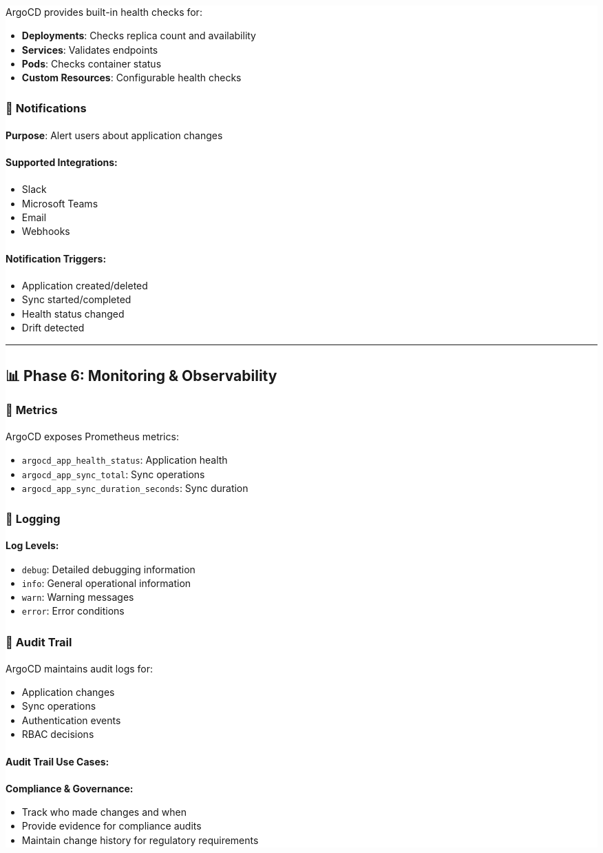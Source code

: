 ArgoCD provides built-in health checks for:
- **Deployments**: Checks replica count and availability
- **Services**: Validates endpoints
- **Pods**: Checks container status
- **Custom Resources**: Configurable health checks

### 🔹 **Notifications**

**Purpose**: Alert users about application changes

#### **Supported Integrations:**
- Slack
- Microsoft Teams
- Email
- Webhooks

#### **Notification Triggers:**
- Application created/deleted
- Sync started/completed
- Health status changed
- Drift detected

---

## 📊 **Phase 6: Monitoring & Observability**

### 🔹 **Metrics**

ArgoCD exposes Prometheus metrics:
- `argocd_app_health_status`: Application health
- `argocd_app_sync_total`: Sync operations
- `argocd_app_sync_duration_seconds`: Sync duration

### 🔹 **Logging**

**Log Levels:**
- `debug`: Detailed debugging information
- `info`: General operational information
- `warn`: Warning messages
- `error`: Error conditions

### 🔹 **Audit Trail**

ArgoCD maintains audit logs for:
- Application changes
- Sync operations
- Authentication events
- RBAC decisions

#### **Audit Trail Use Cases:**

**Compliance & Governance:**
- Track who made changes and when
- Provide evidence for compliance audits
- Maintain change history for regulatory requirements
